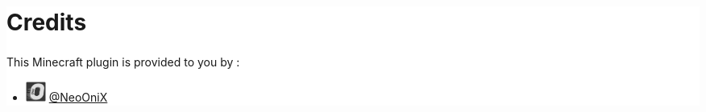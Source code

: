 # Credits
This Minecraft plugin is provided to you by :
- <img width="25px" src="docs/onix.png"> [@NeoOniX](https://github.com/NeoOniX)